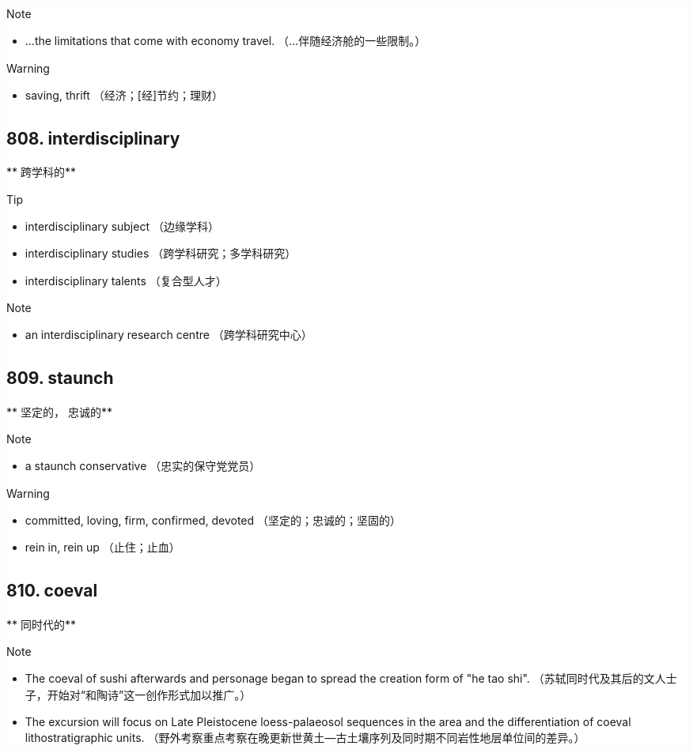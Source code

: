 > [!NOTE]
>
> - ...the limitations that come with economy travel. （…伴随经济舱的一些限制。）
>

> [!WARNING]
>
> - saving, thrift （经济；[经]节约；理财）
>

## 808. interdisciplinary

** 跨学科的**

> [!TIP]
>
> - interdisciplinary subject （边缘学科）
>
> - interdisciplinary studies （跨学科研究；多学科研究）
>
> - interdisciplinary talents （复合型人才）
>

> [!NOTE]
>
> - an interdisciplinary research centre （跨学科研究中心）
>

## 809. staunch

** 坚定的， 忠诚的**

> [!NOTE]
>
> - a staunch conservative （忠实的保守党党员）
>

> [!WARNING]
>
> - committed, loving, firm, confirmed, devoted （坚定的；忠诚的；坚固的）
>
> - rein in, rein up （止住；止血）
>

## 810. coeval

** 同时代的**

> [!NOTE]
>
> - The coeval of sushi afterwards and personage began to spread the creation form of "he tao shi". （苏轼同时代及其后的文人士子，开始对“和陶诗”这一创作形式加以推广。）
>
> - The excursion will focus on Late Pleistocene loess-palaeosol sequences in the area and the differentiation of coeval lithostratigraphic units. （野外考察重点考察在晚更新世黄土—古土壤序列及同时期不同岩性地层单位间的差异。）
>
